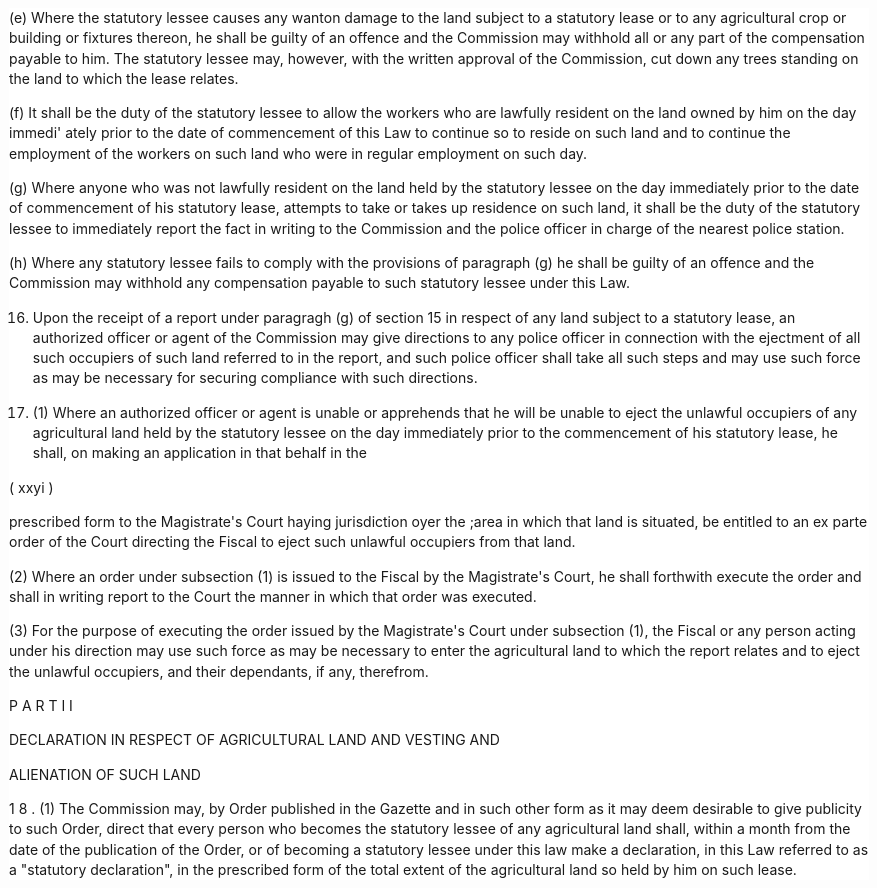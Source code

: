 (e) Where the statutory lessee causes any wanton damage to the land subject to a statutory lease or to any agricultural crop or building or fixtures thereon, he shall be guilty of an offence and the Commission may withhold all or any part of the compensation payable to him. The statutory lessee may, however, with the written approval of the Commission, cut down any trees standing on the land to which the lease relates.

(f) It shall be the duty of the statutory lessee to allow the workers who are lawfully resident on the land owned by him on the day immedi' ately prior to the date of commencement of this Law to continue so to reside on such land and to continue the employment of the workers on such land who were in regular employment on such day.

(g) Where anyone who was not lawfully resident on the land held by the statutory lessee on the day immediately prior to the date of commen­cement of his statutory lease, attempts to take or takes up residence on such land, it shall be the duty of the statutory lessee to immediately report the fact in writing to the Commission and the police officer in charge of the nearest police station.

(h) Where any statutory lessee fails to comply with the provisions of paragraph (g) he shall be guilty of an offence and the Commission may withhold any compensation payable to such statutory lessee under this Law.

16. Upon the receipt of a report under paragragh (g) of section 15 in respect of any land subject to a statutory lease, an authorized officer or agent of the Commission may give directions to any police officer in connection with the ejectment of all such occupiers of such land referred to in the report, and such police officer shall take all such steps and may use such force as may be necessary for securing compliance with such directions.

17. (1) Where an authorized officer or agent is unable or apprehends that he will be unable to eject the unlawful occupiers of any agricultural land held by the statutory lessee on the day immediately prior to the commencement of his statutory lease, he shall, on making an application in that behalf in the

( xxyi )

prescribed form to the Magistrate's Court haying jurisdiction oyer the ;area in which that land is situated, be entitled to an ex parte order of the Court directing the Fiscal to eject such unlawful occupiers from that land.

(2) Where an order under subsection (1) is issued to the Fiscal by the Magistrate's Court, he shall forthwith execute the order and shall in writing report to the Court the manner in which that order was executed.

(3) For the purpose of executing the order issued by the Magistrate's Court under subsection (1), the Fiscal or any person acting under his direction may use such force as may be necessary to enter the agricultural land to which the report relates and to eject the unlawful occupiers, and their dependants, if any, therefrom.

P A R T I I

DECLARATION IN RESPECT OF AGRICULTURAL LAND AND VESTING AND

ALIENATION OF SUCH LAND

1 8 . (1) The Commission may, by Order published in the Gazette and in such other form as it may deem desirable to give publicity to such Order, direct that every person who becomes the statutory lessee of any agricultural land shall, within a month from the date of the publication of the Order, or of becoming a statutory lessee under this law make a declaration, in this Law referred to as a "statutory declaration", in the prescribed form of the total extent of the agricultural land so held by him on such lease.
